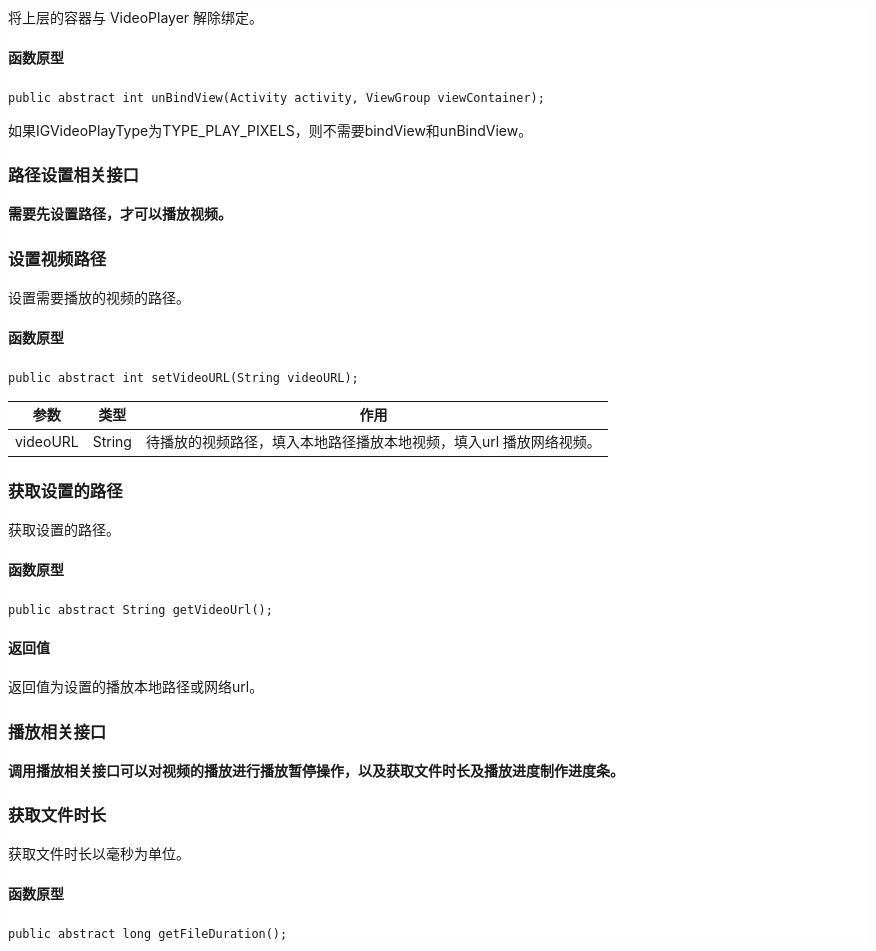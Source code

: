 将上层的容器与 VideoPlayer 解除绑定。

#### 函数原型

```
public abstract int unBindView(Activity activity, ViewGroup viewContainer);
```
如果IGVideoPlayType为TYPE_PLAY_PIXELS，则不需要bindView和unBindView。

### 路径设置相关接口

**需要先设置路径，才可以播放视频。**


### 设置视频路径

设置需要播放的视频的路径。

#### 函数原型

```
public abstract int setVideoURL(String videoURL);
```

|参数			|类型		|作用						|
|---------------|-----------|---------------------------|
|videoURL		|String		|待播放的视频路径，填入本地路径播放本地视频，填入url 播放网络视频。			|


### 获取设置的路径

获取设置的路径。

#### 函数原型

```
public abstract String getVideoUrl();
```

#### 返回值

返回值为设置的播放本地路径或网络url。


### 播放相关接口

**调用播放相关接口可以对视频的播放进行播放暂停操作，以及获取文件时长及播放进度制作进度条。**

### 获取文件时长

获取文件时长以毫秒为单位。

#### 函数原型

```
public abstract long getFileDuration();
```
